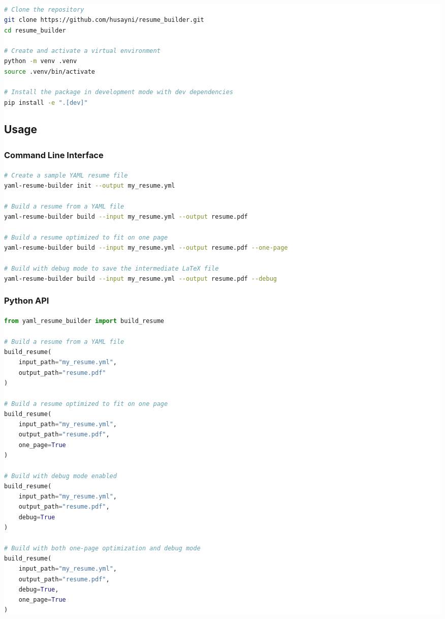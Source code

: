```bash
# Clone the repository
git clone https://github.com/husayni/resume_builder.git
cd resume_builder

# Create and activate a virtual environment
python -m venv .venv
source .venv/bin/activate

# Install the package in development mode with dev dependencies
pip install -e ".[dev]"
```

## Usage

### Command Line Interface

```bash
# Create a sample YAML resume file
yaml-resume-builder init --output my_resume.yml

# Build a resume from a YAML file
yaml-resume-builder build --input my_resume.yml --output resume.pdf

# Build a resume optimized to fit on one page
yaml-resume-builder build --input my_resume.yml --output resume.pdf --one-page

# Build with debug mode to save the intermediate LaTeX file
yaml-resume-builder build --input my_resume.yml --output resume.pdf --debug
```

### Python API

```python
from yaml_resume_builder import build_resume

# Build a resume from a YAML file
build_resume(
    input_path="my_resume.yml",
    output_path="resume.pdf"
)

# Build a resume optimized to fit on one page
build_resume(
    input_path="my_resume.yml",
    output_path="resume.pdf",
    one_page=True
)

# Build with debug mode enabled
build_resume(
    input_path="my_resume.yml",
    output_path="resume.pdf",
    debug=True
)

# Build with both one-page optimization and debug mode
build_resume(
    input_path="my_resume.yml",
    output_path="resume.pdf",
    debug=True,
    one_page=True
)
```
